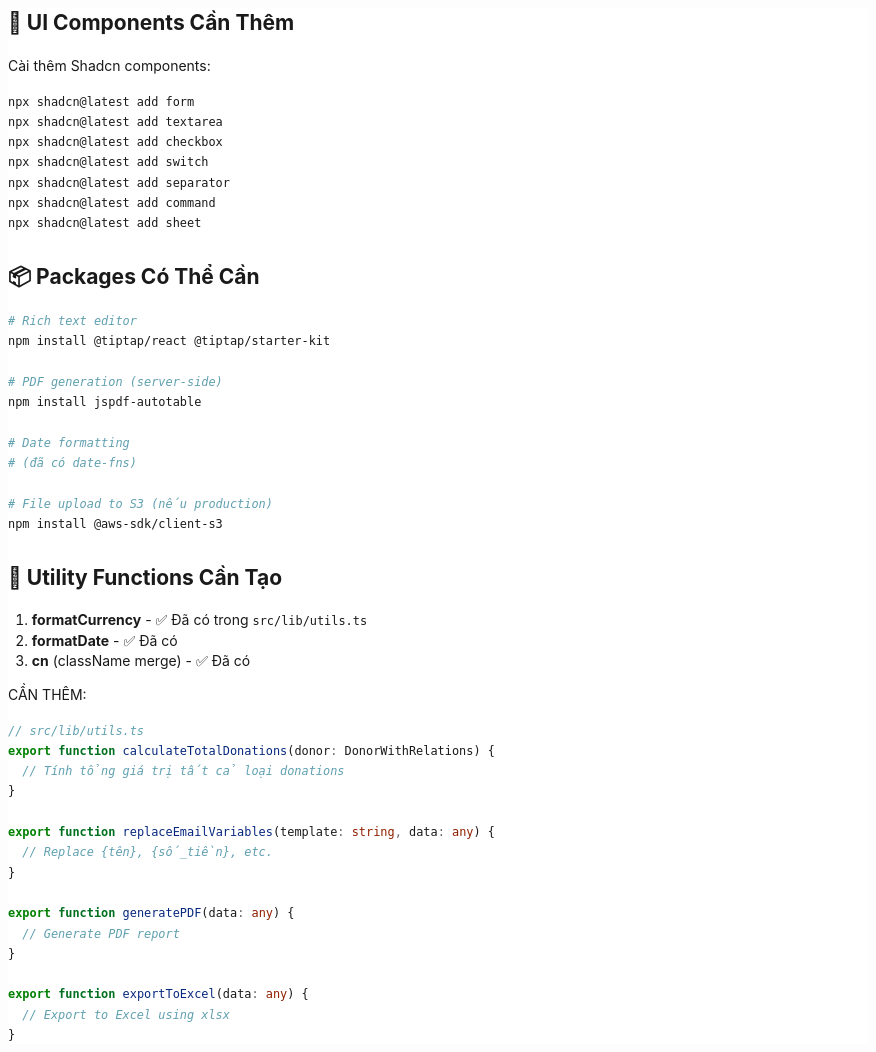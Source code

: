 ## 🎨 UI Components Cần Thêm

Cài thêm Shadcn components:
```bash
npx shadcn@latest add form
npx shadcn@latest add textarea
npx shadcn@latest add checkbox
npx shadcn@latest add switch
npx shadcn@latest add separator
npx shadcn@latest add command
npx shadcn@latest add sheet
```

## 📦 Packages Có Thể Cần

```bash
# Rich text editor
npm install @tiptap/react @tiptap/starter-kit

# PDF generation (server-side)
npm install jspdf-autotable

# Date formatting
# (đã có date-fns)

# File upload to S3 (nếu production)
npm install @aws-sdk/client-s3
```

## 🔧 Utility Functions Cần Tạo

1. **formatCurrency** - ✅ Đã có trong `src/lib/utils.ts`
2. **formatDate** - ✅ Đã có
3. **cn** (className merge) - ✅ Đã có

CẦN THÊM:
```typescript
// src/lib/utils.ts
export function calculateTotalDonations(donor: DonorWithRelations) {
  // Tính tổng giá trị tất cả loại donations
}

export function replaceEmailVariables(template: string, data: any) {
  // Replace {tên}, {số_tiền}, etc.
}

export function generatePDF(data: any) {
  // Generate PDF report
}

export function exportToExcel(data: any) {
  // Export to Excel using xlsx
}
```
